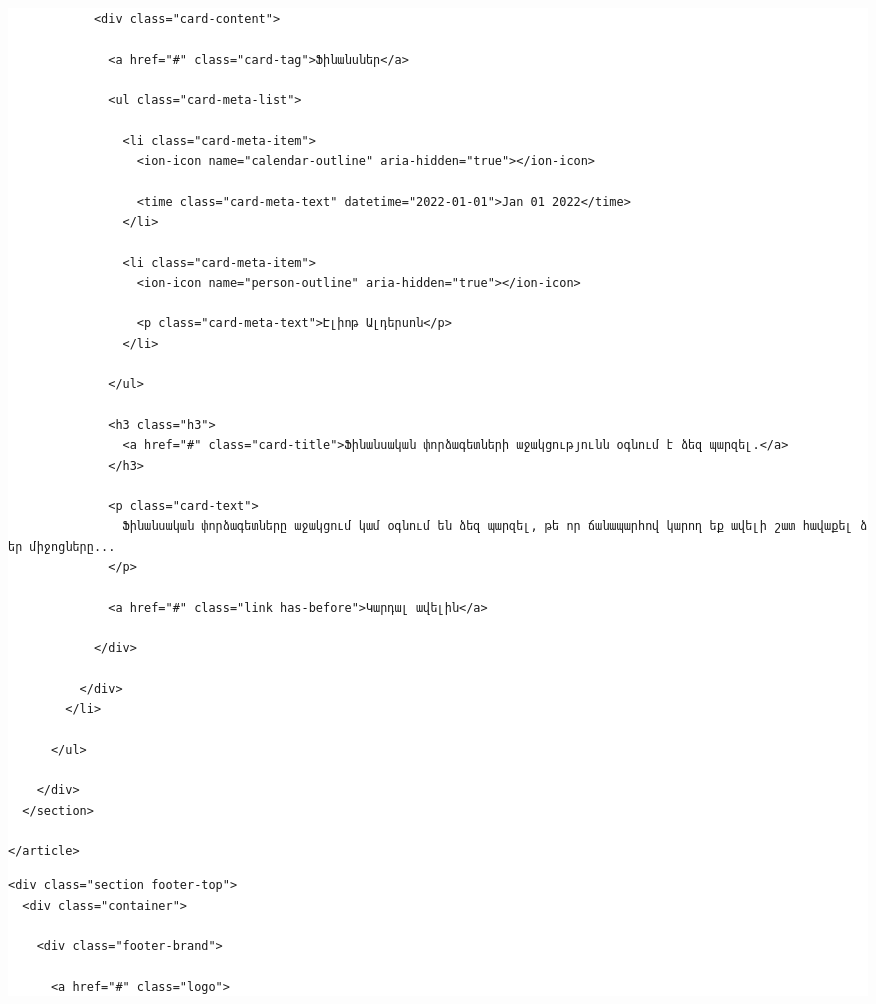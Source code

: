                 <div class="card-content">

                  <a href="#" class="card-tag">Ֆինանսներ</a>

                  <ul class="card-meta-list">

                    <li class="card-meta-item">
                      <ion-icon name="calendar-outline" aria-hidden="true"></ion-icon>

                      <time class="card-meta-text" datetime="2022-01-01">Jan 01 2022</time>
                    </li>

                    <li class="card-meta-item">
                      <ion-icon name="person-outline" aria-hidden="true"></ion-icon>

                      <p class="card-meta-text">Էլիոթ Ալդերսոն</p>
                    </li>

                  </ul>

                  <h3 class="h3">
                    <a href="#" class="card-title">Ֆինանսական փորձագետների աջակցությունն օգնում է ձեզ պարզել.</a>
                  </h3>

                  <p class="card-text">
                    Ֆինանսական փորձագետները աջակցում կամ օգնում են ձեզ պարզել, թե որ ճանապարհով կարող եք ավելի շատ հավաքել ձեր միջոցները...
                  </p>

                  <a href="#" class="link has-before">Կարդալ ավելին</a>

                </div>

              </div>
            </li>

          </ul>

        </div>
      </section>

    </article>
  </main>





  

  <footer class="footer">

    <div class="section footer-top">
      <div class="container">

        <div class="footer-brand">

          <a href="#" class="logo">